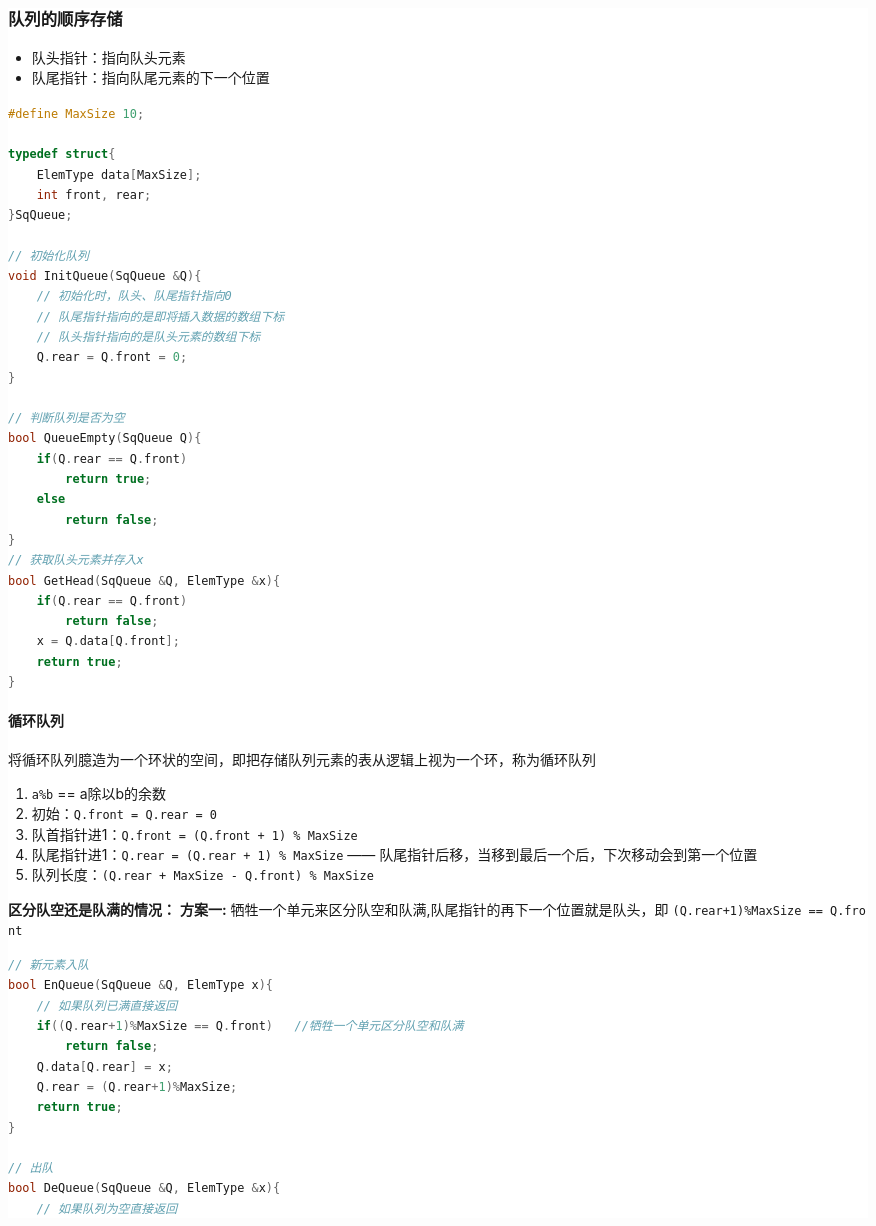 

### 队列的顺序存储

- 队头指针：指向队头元素
- 队尾指针：指向队尾元素的下一个位置

````c
#define MaxSize 10;

typedef struct{   
    ElemType data[MaxSize];  
    int front, rear;
}SqQueue;

// 初始化队列
void InitQueue(SqQueue &Q){    
    // 初始化时，队头、队尾指针指向0   
    // 队尾指针指向的是即将插入数据的数组下标  
    // 队头指针指向的是队头元素的数组下标
    Q.rear = Q.front = 0;
}

// 判断队列是否为空
bool QueueEmpty(SqQueue Q){     
    if(Q.rear == Q.front)            
        return true;   
    else          
        return false;
}
// 获取队头元素并存入x
bool GetHead(SqQueue &Q, ElemType &x){
    if(Q.rear == Q.front)      
        return false;
    x = Q.data[Q.front];  
    return true;
}
````



#### **循环队列**

将循环队列臆造为一个环状的空间，即把存储队列元素的表从逻辑上视为一个环，称为循环队列

1. `a%b` == a除以b的余数
2. 初始：`Q.front = Q.rear = 0`
3. 队首指针进1：`Q.front = (Q.front + 1) % MaxSize`
4. 队尾指针进1：`Q.rear = (Q.rear + 1) % MaxSize` —— 队尾指针后移，当移到最后一个后，下次移动会到第一个位置
5. 队列长度：`(Q.rear + MaxSize - Q.front) % MaxSize`

**区分队空还是队满的情况：**
**方案一:** 牺牲一个单元来区分队空和队满,队尾指针的再下一个位置就是队头，即 `(Q.rear+1)%MaxSize == Q.front`

````c
// 新元素入队
bool EnQueue(SqQueue &Q, ElemType x){       
    // 如果队列已满直接返回
    if((Q.rear+1)%MaxSize == Q.front) 	//牺牲一个单元区分队空和队满   
        return false;    
    Q.data[Q.rear] = x;   
    Q.rear = (Q.rear+1)%MaxSize; 
    return true;
}

// 出队
bool DeQueue(SqQueue &Q, ElemType &x){    
    // 如果队列为空直接返回    
````